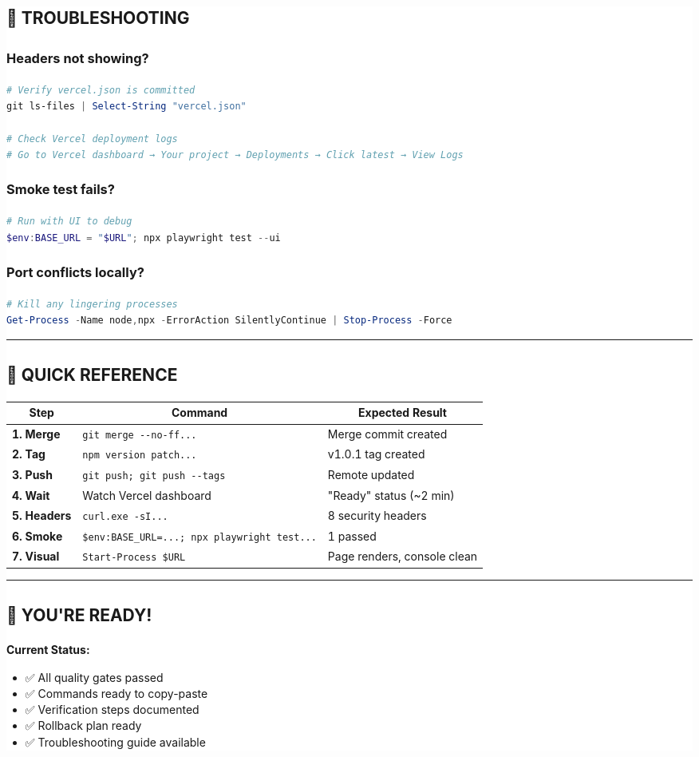 
## 🚨 TROUBLESHOOTING

### Headers not showing?
```powershell
# Verify vercel.json is committed
git ls-files | Select-String "vercel.json"

# Check Vercel deployment logs
# Go to Vercel dashboard → Your project → Deployments → Click latest → View Logs
```

### Smoke test fails?
```powershell
# Run with UI to debug
$env:BASE_URL = "$URL"; npx playwright test --ui
```

### Port conflicts locally?
```powershell
# Kill any lingering processes
Get-Process -Name node,npx -ErrorAction SilentlyContinue | Stop-Process -Force
```

---

## 🎯 QUICK REFERENCE

| Step | Command | Expected Result |
|------|---------|----------------|
| **1. Merge** | `git merge --no-ff...` | Merge commit created |
| **2. Tag** | `npm version patch...` | v1.0.1 tag created |
| **3. Push** | `git push; git push --tags` | Remote updated |
| **4. Wait** | Watch Vercel dashboard | "Ready" status (~2 min) |
| **5. Headers** | `curl.exe -sI...` | 8 security headers |
| **6. Smoke** | `$env:BASE_URL=...; npx playwright test...` | 1 passed |
| **7. Visual** | `Start-Process $URL` | Page renders, console clean |

---

## 🎉 YOU'RE READY!

**Current Status:**
- ✅ All quality gates passed
- ✅ Commands ready to copy-paste
- ✅ Verification steps documented
- ✅ Rollback plan ready
- ✅ Troubleshooting guide available
